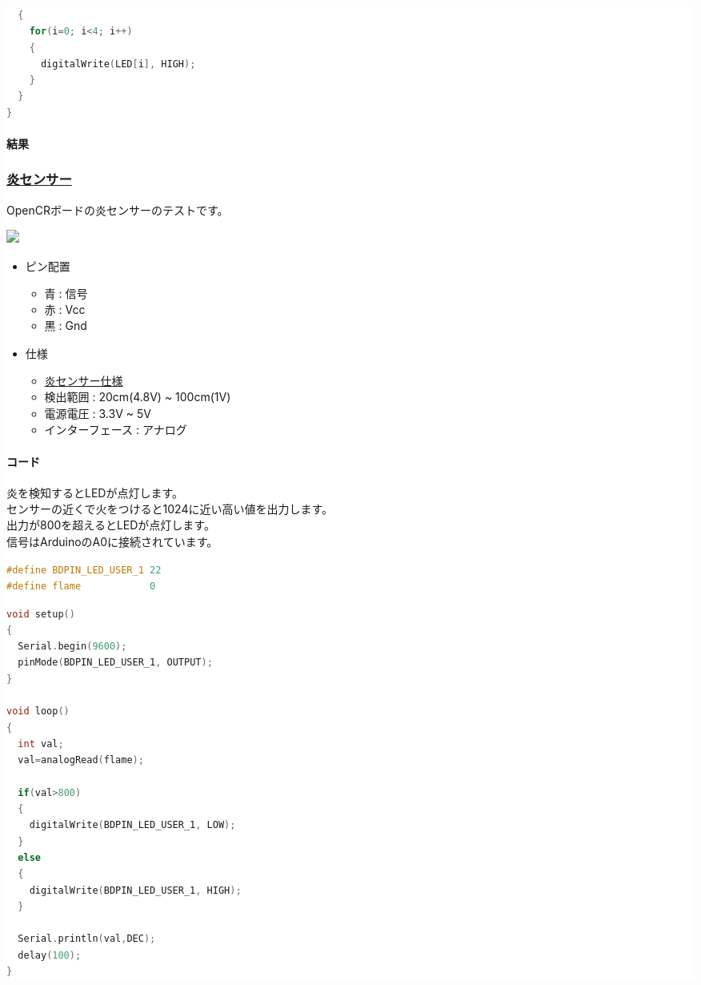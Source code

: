 ```c++
  {
    for(i=0; i<4; i++)
    {
      digitalWrite(LED[i], HIGH);
    }
  }
}
```

#### 結果

<iframe width="560" height="315" src="https://www.youtube.com/embed/CtYwSdOD1wI" frameborder="0" gesture="media" allow="encrypted-media" allowfullscreen></iframe>

### [炎センサー](#flame-sensor)
OpenCRボードの炎センサーのテストです。  

![](/assets/images/parts/controller/opencr10/flame_sensor.jpg)

- ピン配置
  - 青 : 信号
  - 赤 : Vcc
  - 黒 : Gnd

- 仕様
  - [炎センサー仕様](https://www.dfrobot.com/wiki/index.php/Flame_sensor_SKU:_DFR0076)
  - 検出範囲 : 20cm(4.8V) ~ 100cm(1V)
  - 電源電圧 : 3.3V ~ 5V
  - インターフェース : アナログ

#### コード
炎を検知するとLEDが点灯します。  
センサーの近くで火をつけると1024に近い高い値を出力します。  
出力が800を超えるとLEDが点灯します。  
信号はArduinoのA0に接続されています。  

```c++
#define BDPIN_LED_USER_1 22
#define flame            0
```

```c++
void setup()
{
  Serial.begin(9600);
  pinMode(BDPIN_LED_USER_1, OUTPUT);
}

void loop()
{
  int val;
  val=analogRead(flame);

  if(val>800)
  {
    digitalWrite(BDPIN_LED_USER_1, LOW);
  }
  else
  {
    digitalWrite(BDPIN_LED_USER_1, HIGH);
  }

  Serial.println(val,DEC);
  delay(100);
}
```

[Reference Manual]: http://www.st.com/resource/en/reference_manual/dm00124865.pdf
[Datasheet]: http://www.st.com/resource/en/datasheet/stm32f745ie.pdf
[B3B-EH-A]: http://www.jst-mfg.com/product/pdf/eng/eEH.pdf
[B4B-EH-A]: http://www.jst-mfg.com/product/pdf/eng/eEH.pdf
[20010WS-04]: http://www.alldatasheet.com/datasheet-pdf/pdf/147797/YEONHO/20010WS-04000.html
[20010WS-04]: http://www.alldatasheet.com/datasheet-pdf/pdf/147797/YEONHO/20010WS-04000.html
[SMW250-02]: http://www.alldatasheet.com/datasheet-pdf/pdf/148144/YEONHO/SMW250-02P.html
[5267-02A]: http://www.molex.com/molex/products/datasheet.jsp?part=active/0022035025_PCB_HEADERS.xml&channel=Products&Lang=en-US
[20010WS-02]: http://www.alldatasheet.com/datasheet-pdf/pdf/147795/YEONHO/20010WS-02000.html
[Molex 53047-0210]: http://www.molex.com/molex/products/datasheet.jsp?part=active/0530470210_PCB_HEADERS.xml